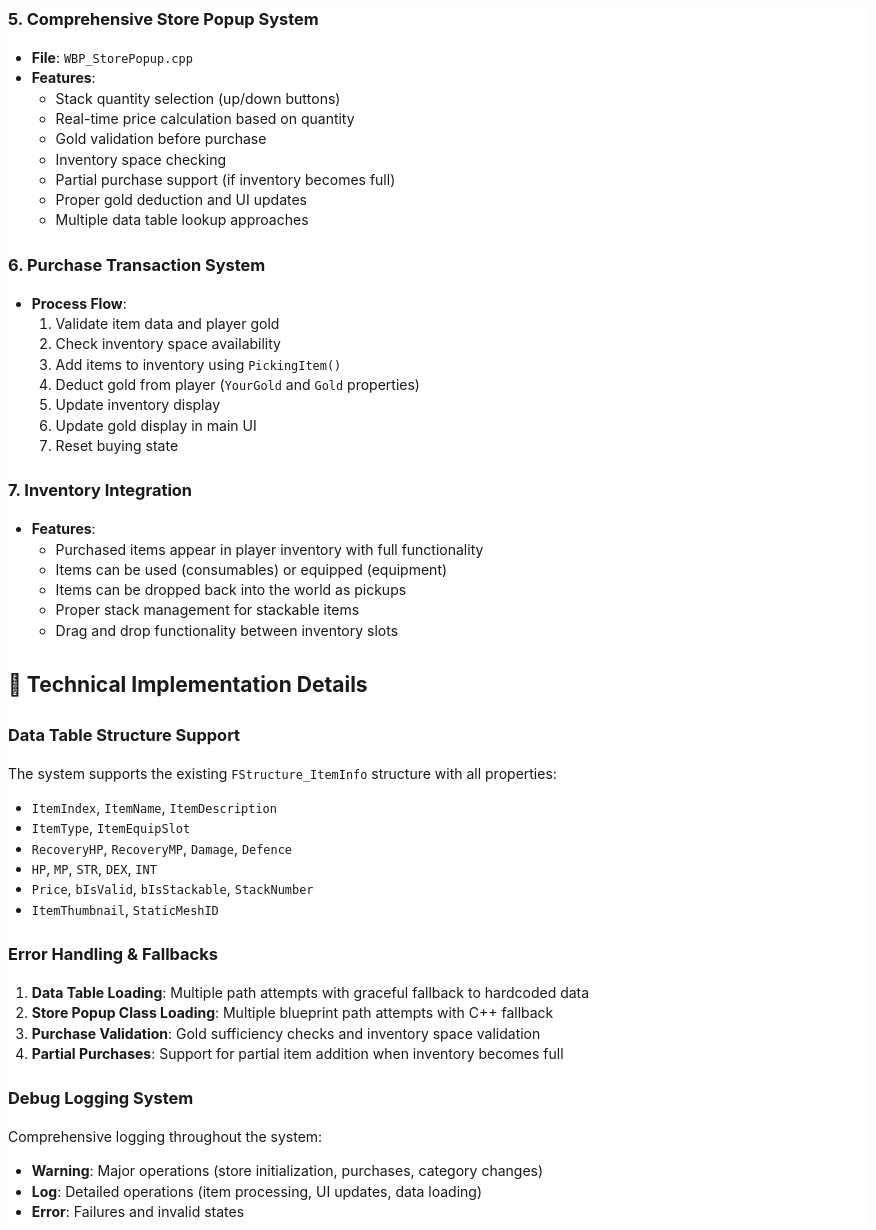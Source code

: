 ### 5. **Comprehensive Store Popup System**
- **File**: `WBP_StorePopup.cpp`
- **Features**:
  - Stack quantity selection (up/down buttons)
  - Real-time price calculation based on quantity
  - Gold validation before purchase
  - Inventory space checking
  - Partial purchase support (if inventory becomes full)
  - Proper gold deduction and UI updates
  - Multiple data table lookup approaches

### 6. **Purchase Transaction System**
- **Process Flow**:
  1. Validate item data and player gold
  2. Check inventory space availability
  3. Add items to inventory using `PickingItem()`
  4. Deduct gold from player (`YourGold` and `Gold` properties)
  5. Update inventory display
  6. Update gold display in main UI
  7. Reset buying state

### 7. **Inventory Integration**
- **Features**:
  - Purchased items appear in player inventory with full functionality
  - Items can be used (consumables) or equipped (equipment)
  - Items can be dropped back into the world as pickups
  - Proper stack management for stackable items
  - Drag and drop functionality between inventory slots

## 🔧 Technical Implementation Details

### Data Table Structure Support
The system supports the existing `FStructure_ItemInfo` structure with all properties:
- `ItemIndex`, `ItemName`, `ItemDescription`
- `ItemType`, `ItemEquipSlot`
- `RecoveryHP`, `RecoveryMP`, `Damage`, `Defence`
- `HP`, `MP`, `STR`, `DEX`, `INT`
- `Price`, `bIsValid`, `bIsStackable`, `StackNumber`
- `ItemThumbnail`, `StaticMeshID`

### Error Handling & Fallbacks
1. **Data Table Loading**: Multiple path attempts with graceful fallback to hardcoded data
2. **Store Popup Class Loading**: Multiple blueprint path attempts with C++ fallback
3. **Purchase Validation**: Gold sufficiency checks and inventory space validation
4. **Partial Purchases**: Support for partial item addition when inventory becomes full

### Debug Logging System
Comprehensive logging throughout the system:
- **Warning**: Major operations (store initialization, purchases, category changes)
- **Log**: Detailed operations (item processing, UI updates, data loading)
- **Error**: Failures and invalid states
